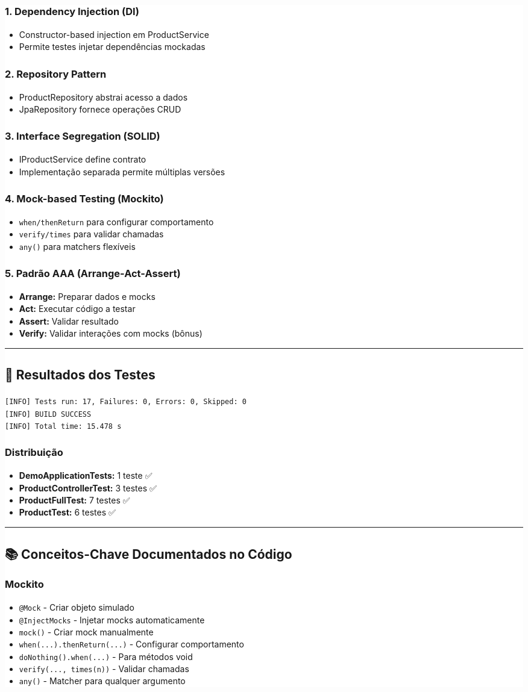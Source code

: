 ### 1. **Dependency Injection (DI)**
- Constructor-based injection em ProductService
- Permite testes injetar dependências mockadas

### 2. **Repository Pattern**
- ProductRepository abstrai acesso a dados
- JpaRepository fornece operações CRUD

### 3. **Interface Segregation (SOLID)**
- IProductService define contrato
- Implementação separada permite múltiplas versões

### 4. **Mock-based Testing (Mockito)**
- `when/thenReturn` para configurar comportamento
- `verify/times` para validar chamadas
- `any()` para matchers flexíveis

### 5. **Padrão AAA (Arrange-Act-Assert)**
- **Arrange:** Preparar dados e mocks
- **Act:** Executar código a testar
- **Assert:** Validar resultado
- **Verify:** Validar interações com mocks (bônus)

---

## 🧪 Resultados dos Testes

```
[INFO] Tests run: 17, Failures: 0, Errors: 0, Skipped: 0
[INFO] BUILD SUCCESS
[INFO] Total time: 15.478 s
```

### Distribuição
- **DemoApplicationTests:** 1 teste ✅
- **ProductControllerTest:** 3 testes ✅
- **ProductFullTest:** 7 testes ✅
- **ProductTest:** 6 testes ✅

---

## 📚 Conceitos-Chave Documentados no Código

### Mockito
- `@Mock` - Criar objeto simulado
- `@InjectMocks` - Injetar mocks automaticamente
- `mock()` - Criar mock manualmente
- `when(...).thenReturn(...)` - Configurar comportamento
- `doNothing().when(...)` - Para métodos void
- `verify(..., times(n))` - Validar chamadas
- `any()` - Matcher para qualquer argumento
